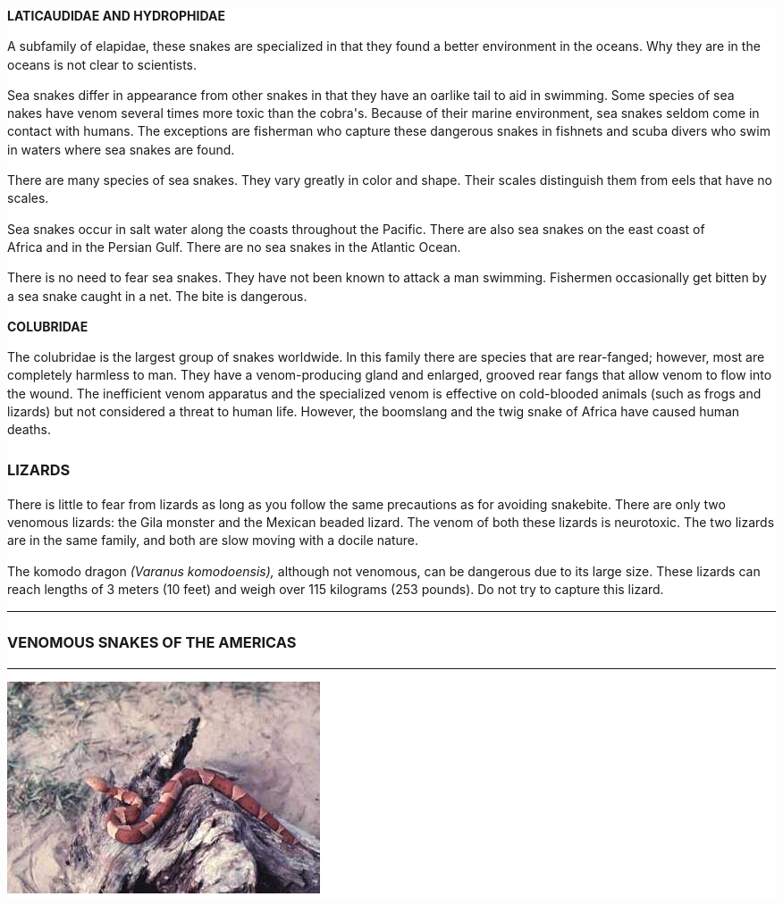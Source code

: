 **LATICAUDIDAE AND HYDROPHIDAE**

A subfamily of elapidae, these snakes are specialized in that they found a better environment in the oceans. Why they are in the oceans is not clear to scientists.

Sea snakes differ in appearance from other snakes in that they have an oarlike tail to aid in swimming. Some species of sea  
nakes have venom several times more toxic than the cobra's. Because of their marine environment, sea snakes seldom come in contact with humans. The exceptions are fisherman who capture these dangerous snakes in fishnets and scuba divers who swim in waters where sea snakes are found.

There are many species of sea snakes. They vary greatly in color and shape. Their scales distinguish them from eels that have no scales.

Sea snakes occur in salt water along the coasts throughout the Pacific. There are also sea snakes on the east coast of  
Africa and in the Persian Gulf. There are no sea snakes in the Atlantic Ocean.

There is no need to fear sea snakes. They have not been known to attack a man swimming. Fishermen occasionally get bitten by a sea snake caught in a net. The bite is dangerous.

**COLUBRIDAE**

The colubridae is the largest group of snakes worldwide. In this family there are species that are rear-fanged; however, most are completely harmless to man. They have a venom-producing gland and enlarged, grooved rear fangs that allow venom to flow into the wound. The inefficient venom apparatus and the specialized venom is effective on cold-blooded animals (such as frogs and lizards) but not considered a threat to human life. However, the boomslang and the twig snake of Africa have caused human deaths.

### LIZARDS

There is little to fear from lizards as long as you follow the same precautions as for avoiding snakebite. There are only two venomous lizards: the Gila monster and the Mexican beaded lizard. The venom of both these lizards is neurotoxic. The two lizards are in the same family, and both are slow moving with a docile nature.

The komodo dragon _(Varanus komodoensis),_ although not venomous, can be dangerous due to its large size. These lizards can reach lengths of 3 meters (10 feet) and weigh over 115 kilograms (253 pounds). Do not try to capture this lizard.
** *

### VENOMOUS SNAKES OF THE AMERICAS
** *

![](image274.jpg)
